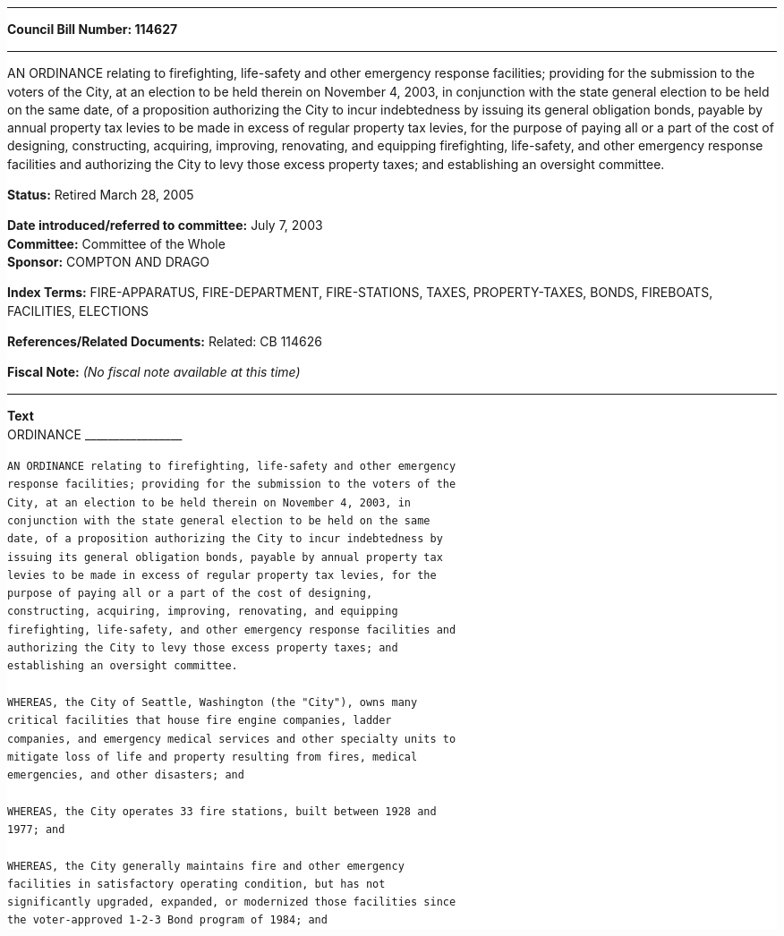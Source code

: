 * * * * *  
  
**Council Bill Number: [](#h0)[](#h2)114627**  
  
* * * * *  
  
AN ORDINANCE relating to firefighting, life-safety and other emergency response facilities; providing for the submission to the voters of the City, at an election to be held therein on November 4, 2003, in conjunction with the state general election to be held on the same date, of a proposition authorizing the City to incur indebtedness by issuing its general obligation bonds, payable by annual property tax levies to be made in excess of regular property tax levies, for the purpose of paying all or a part of the cost of designing, constructing, acquiring, improving, renovating, and equipping firefighting, life-safety, and other emergency response facilities and authorizing the City to levy those excess property taxes; and establishing an oversight committee.  
  
**Status:** Retired March 28, 2005   
  
**Date introduced/referred to committee:** July 7, 2003   
**Committee:** Committee of the Whole   
**Sponsor:** COMPTON AND DRAGO   
  
**Index Terms:** FIRE-APPARATUS, FIRE-DEPARTMENT, FIRE-STATIONS, TAXES, PROPERTY-TAXES, BONDS, FIREBOATS, FACILITIES, ELECTIONS  
  
**References/Related Documents:** Related: CB 114626  
  
**Fiscal Note:** *(No fiscal note available at this time)*  
  
* * * * *  
  
**Text**  
    ORDINANCE _________________  
  
    AN ORDINANCE relating to firefighting, life-safety and other emergency  
    response facilities; providing for the submission to the voters of the  
    City, at an election to be held therein on November 4, 2003, in  
    conjunction with the state general election to be held on the same  
    date, of a proposition authorizing the City to incur indebtedness by  
    issuing its general obligation bonds, payable by annual property tax  
    levies to be made in excess of regular property tax levies, for the  
    purpose of paying all or a part of the cost of designing,  
    constructing, acquiring, improving, renovating, and equipping  
    firefighting, life-safety, and other emergency response facilities and  
    authorizing the City to levy those excess property taxes; and  
    establishing an oversight committee.  
  
    WHEREAS, the City of Seattle, Washington (the "City"), owns many  
    critical facilities that house fire engine companies, ladder  
    companies, and emergency medical services and other specialty units to  
    mitigate loss of life and property resulting from fires, medical  
    emergencies, and other disasters; and  
  
    WHEREAS, the City operates 33 fire stations, built between 1928 and  
    1977; and  
  
    WHEREAS, the City generally maintains fire and other emergency  
    facilities in satisfactory operating condition, but has not  
    significantly upgraded, expanded, or modernized those facilities since  
    the voter-approved 1-2-3 Bond program of 1984; and  
  